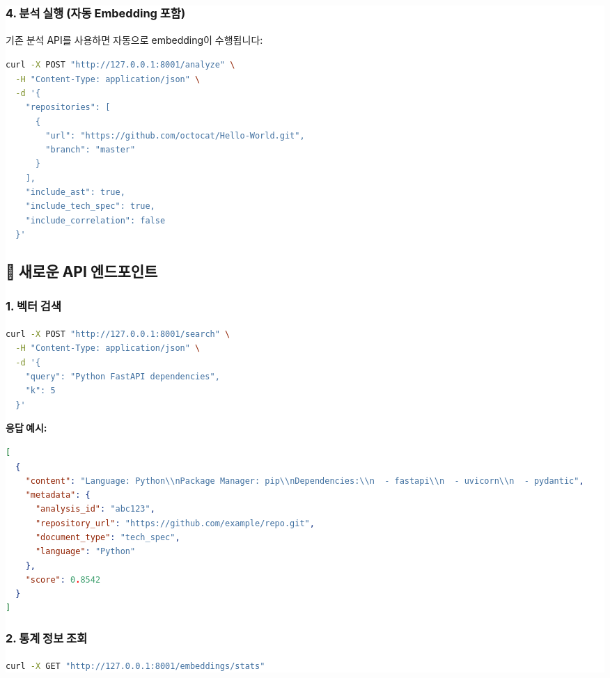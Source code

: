 ### 4. 분석 실행 (자동 Embedding 포함)

기존 분석 API를 사용하면 자동으로 embedding이 수행됩니다:

```bash
curl -X POST "http://127.0.0.1:8001/analyze" \
  -H "Content-Type: application/json" \
  -d '{
    "repositories": [
      {
        "url": "https://github.com/octocat/Hello-World.git",
        "branch": "master"
      }
    ],
    "include_ast": true,
    "include_tech_spec": true,
    "include_correlation": false
  }'
```

## 🔧 새로운 API 엔드포인트

### 1. 벡터 검색

```bash
curl -X POST "http://127.0.0.1:8001/search" \
  -H "Content-Type: application/json" \
  -d '{
    "query": "Python FastAPI dependencies",
    "k": 5
  }'
```

**응답 예시:**
```json
[
  {
    "content": "Language: Python\\nPackage Manager: pip\\nDependencies:\\n  - fastapi\\n  - uvicorn\\n  - pydantic",
    "metadata": {
      "analysis_id": "abc123",
      "repository_url": "https://github.com/example/repo.git",
      "document_type": "tech_spec",
      "language": "Python"
    },
    "score": 0.8542
  }
]
```

### 2. 통계 정보 조회

```bash
curl -X GET "http://127.0.0.1:8001/embeddings/stats"
```
